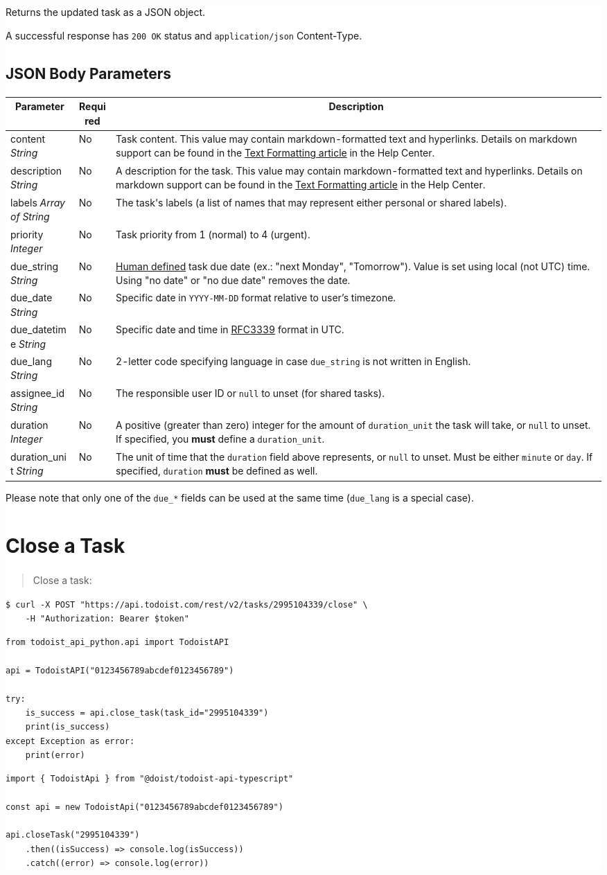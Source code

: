 Returns the updated task as a JSON object.

A successful response has `200 OK` status and `application/json` Content-Type.

## JSON Body Parameters

|Parameter|Required|Description|
|---|---|---|
|content _String_|No|Task content. This value may contain markdown-formatted text and hyperlinks. Details on markdown support can be found in the [Text Formatting article](https://todoist.com/help/articles/format-text-in-a-todoist-task-e5dHw9) in the Help Center.|
|description _String_|No|A description for the task. This value may contain markdown-formatted text and hyperlinks. Details on markdown support can be found in the [Text Formatting article](https://todoist.com/help/articles/format-text-in-a-todoist-task-e5dHw9) in the Help Center.|
|labels _Array of String_|No|The task's labels (a list of names that may represent either personal or shared labels).|
|priority _Integer_|No|Task priority from 1 (normal) to 4 (urgent).|
|due_string _String_|No|[Human defined](https://todoist.com/help/articles/introduction-to-due-dates-and-due-times-q7VobO) task due date (ex.: "next Monday", "Tomorrow"). Value is set using local (not UTC) time. Using "no date" or "no due date" removes the date.|
|due_date _String_|No|Specific date in `YYYY-MM-DD` format relative to user’s timezone.|
|due_datetime _String_|No|Specific date and time in [RFC3339](https://www.ietf.org/rfc/rfc3339.txt) format in UTC.|
|due_lang _String_|No|2-letter code specifying language in case `due_string` is not written in English.|
|assignee_id _String_|No|The responsible user ID or `null` to unset (for shared tasks).|
|duration _Integer_|No|A positive (greater than zero) integer for the amount of `duration_unit` the task will take, or `null` to unset. If specified, you **must** define a `duration_unit`.|
|duration_unit _String_|No|The unit of time that the `duration` field above represents, or `null` to unset. Must be either `minute` or `day`. If specified, `duration` **must** be defined as well.|

Please note that only one of the `due_*` fields can be used at the same time (`due_lang` is a special case).

# Close a Task

> Close a task:

```
$ curl -X POST "https://api.todoist.com/rest/v2/tasks/2995104339/close" \
    -H "Authorization: Bearer $token"
```

```
from todoist_api_python.api import TodoistAPI

api = TodoistAPI("0123456789abcdef0123456789")

try:
    is_success = api.close_task(task_id="2995104339")
    print(is_success)
except Exception as error:
    print(error)
```

```
import { TodoistApi } from "@doist/todoist-api-typescript"

const api = new TodoistApi("0123456789abcdef0123456789")

api.closeTask("2995104339")
    .then((isSuccess) => console.log(isSuccess))
    .catch((error) => console.log(error))
```
